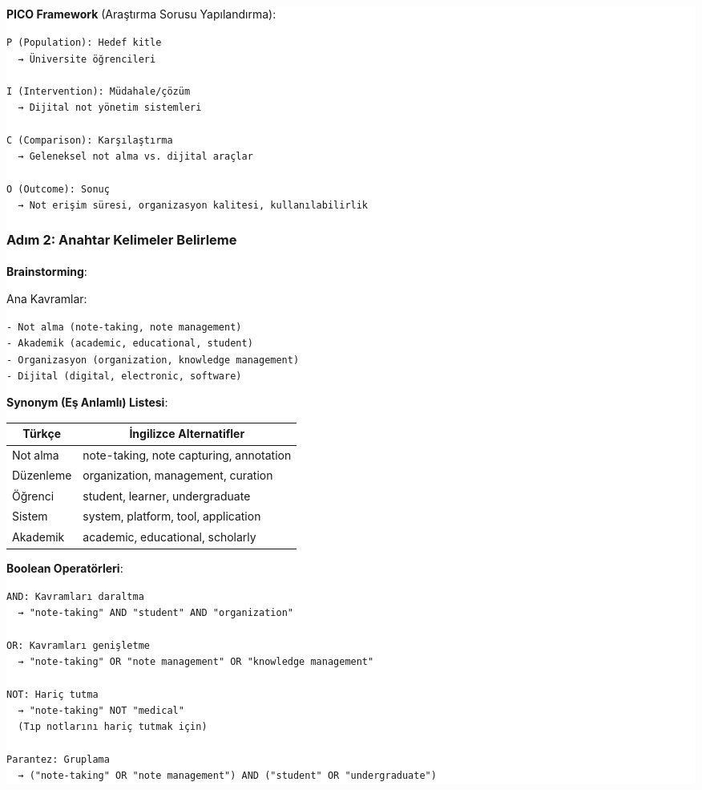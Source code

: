 **PICO Framework** (Araştırma Sorusu Yapılandırma):

```
P (Population): Hedef kitle
  → Üniversite öğrencileri

I (Intervention): Müdahale/çözüm
  → Dijital not yönetim sistemleri

C (Comparison): Karşılaştırma
  → Geleneksel not alma vs. dijital araçlar

O (Outcome): Sonuç
  → Not erişim süresi, organizasyon kalitesi, kullanılabilirlik
```

### Adım 2: Anahtar Kelimeler Belirleme

**Brainstorming**:

Ana Kavramlar:
```
- Not alma (note-taking, note management)
- Akademik (academic, educational, student)
- Organizasyon (organization, knowledge management)
- Dijital (digital, electronic, software)
```

**Synonym (Eş Anlamlı) Listesi**:

| Türkçe | İngilizce Alternatifler |
|--------|-------------------------|
| Not alma | note-taking, note capturing, annotation |
| Düzenleme | organization, management, curation |
| Öğrenci | student, learner, undergraduate |
| Sistem | system, platform, tool, application |
| Akademik | academic, educational, scholarly |

**Boolean Operatörleri**:

```
AND: Kavramları daraltma
  → "note-taking" AND "student" AND "organization"

OR: Kavramları genişletme
  → "note-taking" OR "note management" OR "knowledge management"

NOT: Hariç tutma
  → "note-taking" NOT "medical"
  (Tıp notlarını hariç tutmak için)

Parantez: Gruplama
  → ("note-taking" OR "note management") AND ("student" OR "undergraduate")
```

